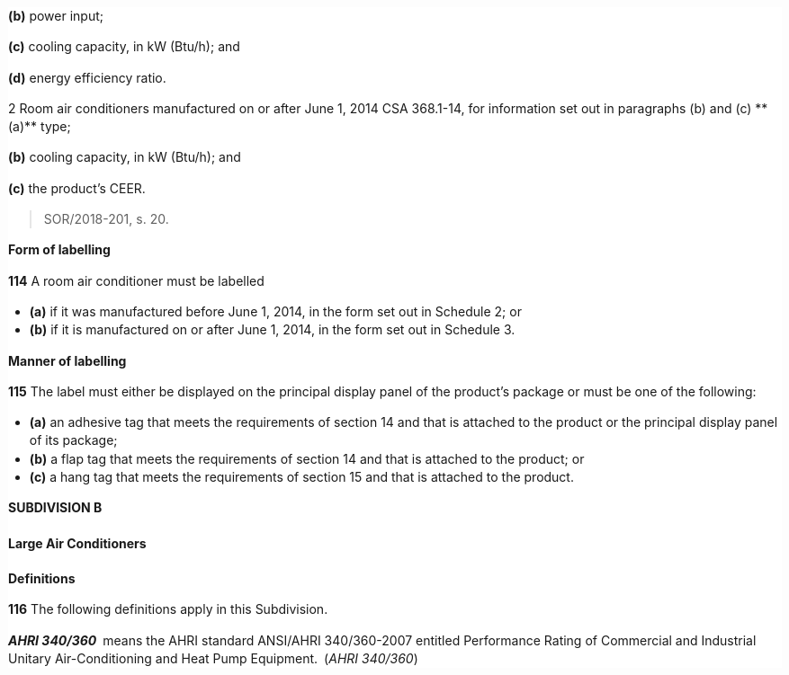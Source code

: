 **(b)** power input;

**(c)** cooling capacity, in kW (Btu/h); and

**(d)** energy efficiency ratio.

</td>
</tr>
<tr>
<td>2</td>
<td>Room air conditioners manufactured on or after June 1, 2014</td>
<td>CSA 368.1-14, for information set out in paragraphs (b) and (c)

</td>
<td>**(a)** type;

**(b)** cooling capacity, in kW (Btu/h); and

**(c)** the product’s CEER.

</td>
</tr>
</table>

> SOR/2018-201, s. 20.





**Form of labelling**

**114** A room air conditioner must be labelled
- **(a)** if it was manufactured before June 1, 2014, in the form set out in Schedule 2; or
- **(b)** if it is manufactured on or after June 1, 2014, in the form set out in Schedule 3.




**Manner of labelling**

**115** The label must either be displayed on the principal display panel of the product’s package or must be one of the following:
- **(a)** an adhesive tag that meets the requirements of section 14 and that is attached to the product or the principal display panel of its package;
- **(b)** a flap tag that meets the requirements of section 14 and that is attached to the product; or
- **(c)** a hang tag that meets the requirements of section 15 and that is attached to the product.




**SUBDIVISION B** 
#### Large Air Conditioners



**Definitions**

**116** The following definitions apply in this Subdivision.

***AHRI 340/360*** means the AHRI standard ANSI/AHRI 340/360-2007 entitled Performance Rating of Commercial and Industrial Unitary Air-Conditioning and Heat Pump Equipment. (*AHRI 340/360*)

